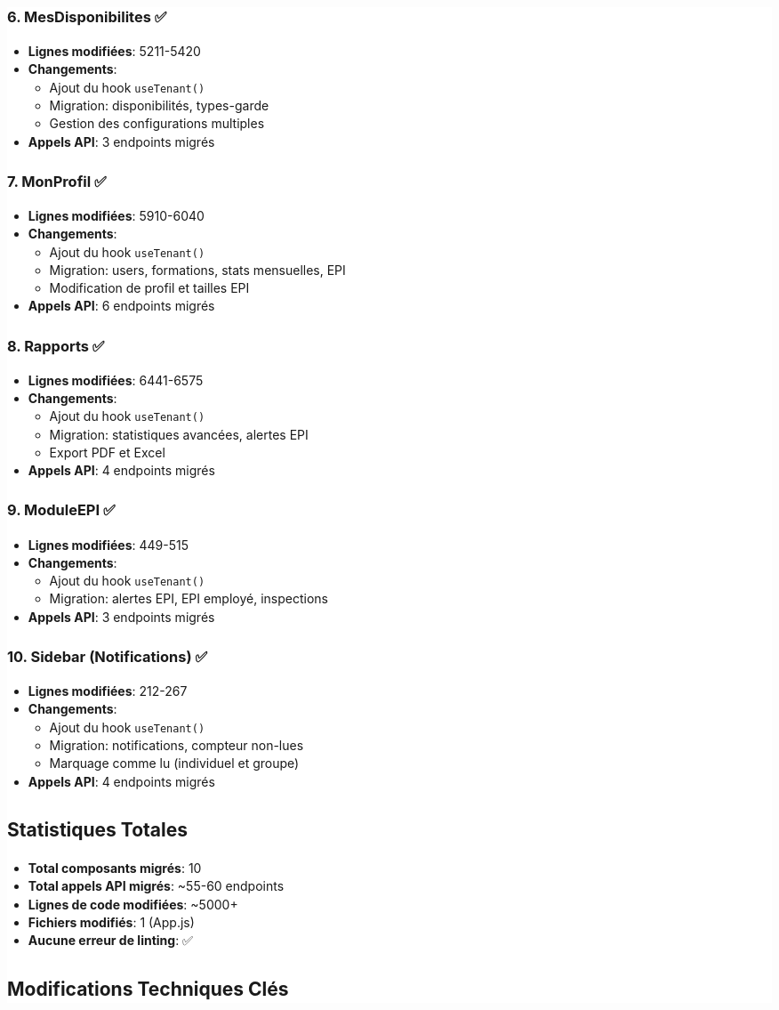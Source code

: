 ### 6. MesDisponibilites ✅
- **Lignes modifiées**: 5211-5420
- **Changements**:
  - Ajout du hook `useTenant()`
  - Migration: disponibilités, types-garde
  - Gestion des configurations multiples
- **Appels API**: 3 endpoints migrés

### 7. MonProfil ✅
- **Lignes modifiées**: 5910-6040
- **Changements**:
  - Ajout du hook `useTenant()`
  - Migration: users, formations, stats mensuelles, EPI
  - Modification de profil et tailles EPI
- **Appels API**: 6 endpoints migrés

### 8. Rapports ✅
- **Lignes modifiées**: 6441-6575
- **Changements**:
  - Ajout du hook `useTenant()`
  - Migration: statistiques avancées, alertes EPI
  - Export PDF et Excel
- **Appels API**: 4 endpoints migrés

### 9. ModuleEPI ✅
- **Lignes modifiées**: 449-515
- **Changements**:
  - Ajout du hook `useTenant()`
  - Migration: alertes EPI, EPI employé, inspections
- **Appels API**: 3 endpoints migrés

### 10. Sidebar (Notifications) ✅
- **Lignes modifiées**: 212-267
- **Changements**:
  - Ajout du hook `useTenant()`
  - Migration: notifications, compteur non-lues
  - Marquage comme lu (individuel et groupe)
- **Appels API**: 4 endpoints migrés

## Statistiques Totales

- **Total composants migrés**: 10
- **Total appels API migrés**: ~55-60 endpoints
- **Lignes de code modifiées**: ~5000+
- **Fichiers modifiés**: 1 (App.js)
- **Aucune erreur de linting**: ✅

## Modifications Techniques Clés
